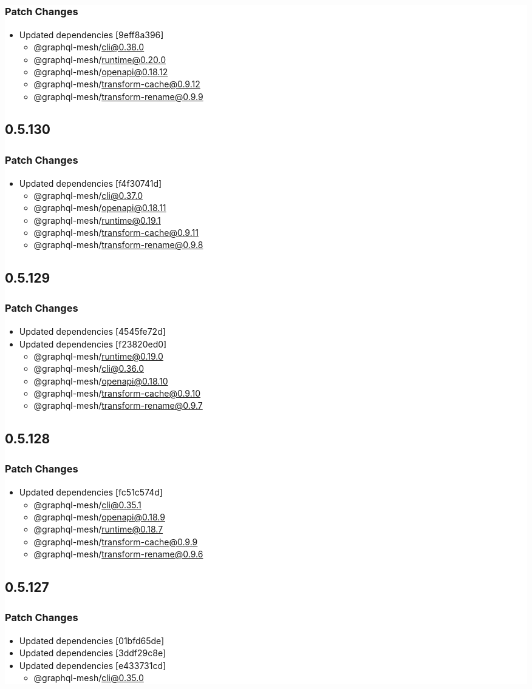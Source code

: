 ### Patch Changes

- Updated dependencies [9eff8a396]
  - @graphql-mesh/cli@0.38.0
  - @graphql-mesh/runtime@0.20.0
  - @graphql-mesh/openapi@0.18.12
  - @graphql-mesh/transform-cache@0.9.12
  - @graphql-mesh/transform-rename@0.9.9

## 0.5.130

### Patch Changes

- Updated dependencies [f4f30741d]
  - @graphql-mesh/cli@0.37.0
  - @graphql-mesh/openapi@0.18.11
  - @graphql-mesh/runtime@0.19.1
  - @graphql-mesh/transform-cache@0.9.11
  - @graphql-mesh/transform-rename@0.9.8

## 0.5.129

### Patch Changes

- Updated dependencies [4545fe72d]
- Updated dependencies [f23820ed0]
  - @graphql-mesh/runtime@0.19.0
  - @graphql-mesh/cli@0.36.0
  - @graphql-mesh/openapi@0.18.10
  - @graphql-mesh/transform-cache@0.9.10
  - @graphql-mesh/transform-rename@0.9.7

## 0.5.128

### Patch Changes

- Updated dependencies [fc51c574d]
  - @graphql-mesh/cli@0.35.1
  - @graphql-mesh/openapi@0.18.9
  - @graphql-mesh/runtime@0.18.7
  - @graphql-mesh/transform-cache@0.9.9
  - @graphql-mesh/transform-rename@0.9.6

## 0.5.127

### Patch Changes

- Updated dependencies [01bfd65de]
- Updated dependencies [3ddf29c8e]
- Updated dependencies [e433731cd]
  - @graphql-mesh/cli@0.35.0
